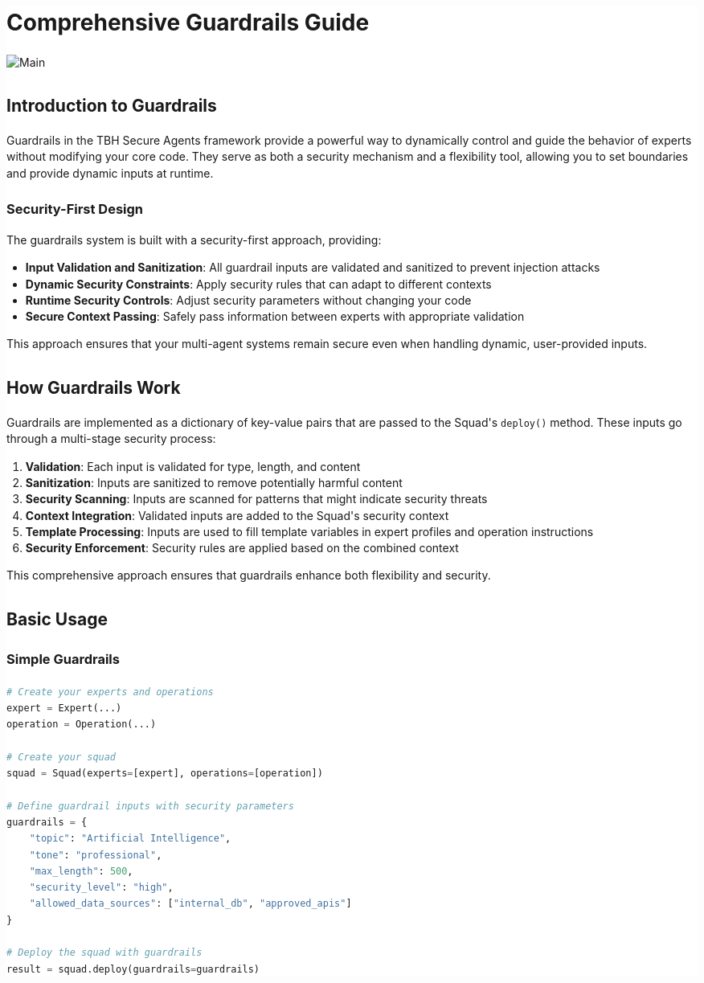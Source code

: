 # Comprehensive Guardrails Guide

<img width="618" alt="Main" src="https://github.com/user-attachments/assets/dbbf5a4f-7b0b-4f43-9b37-ef77dc761ff1" />

## Introduction to Guardrails

Guardrails in the TBH Secure Agents framework provide a powerful way to dynamically control and guide the behavior of experts without modifying your core code. They serve as both a security mechanism and a flexibility tool, allowing you to set boundaries and provide dynamic inputs at runtime.

### Security-First Design

The guardrails system is built with a security-first approach, providing:

- **Input Validation and Sanitization**: All guardrail inputs are validated and sanitized to prevent injection attacks
- **Dynamic Security Constraints**: Apply security rules that can adapt to different contexts
- **Runtime Security Controls**: Adjust security parameters without changing your code
- **Secure Context Passing**: Safely pass information between experts with appropriate validation

This approach ensures that your multi-agent systems remain secure even when handling dynamic, user-provided inputs.

## How Guardrails Work

Guardrails are implemented as a dictionary of key-value pairs that are passed to the Squad's `deploy()` method. These inputs go through a multi-stage security process:

1. **Validation**: Each input is validated for type, length, and content
2. **Sanitization**: Inputs are sanitized to remove potentially harmful content
3. **Security Scanning**: Inputs are scanned for patterns that might indicate security threats
4. **Context Integration**: Validated inputs are added to the Squad's security context
5. **Template Processing**: Inputs are used to fill template variables in expert profiles and operation instructions
6. **Security Enforcement**: Security rules are applied based on the combined context

This comprehensive approach ensures that guardrails enhance both flexibility and security.

## Basic Usage

### Simple Guardrails

```python
# Create your experts and operations
expert = Expert(...)
operation = Operation(...)

# Create your squad
squad = Squad(experts=[expert], operations=[operation])

# Define guardrail inputs with security parameters
guardrails = {
    "topic": "Artificial Intelligence",
    "tone": "professional",
    "max_length": 500,
    "security_level": "high",
    "allowed_data_sources": ["internal_db", "approved_apis"]
}

# Deploy the squad with guardrails
result = squad.deploy(guardrails=guardrails)
```
